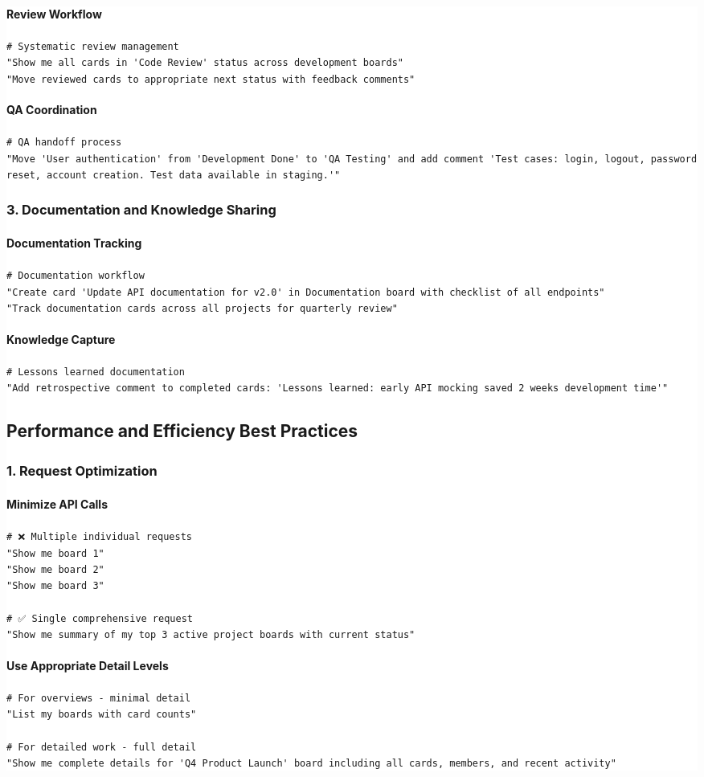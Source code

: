 #### Review Workflow
```
# Systematic review management
"Show me all cards in 'Code Review' status across development boards"
"Move reviewed cards to appropriate next status with feedback comments"
```

#### QA Coordination
```
# QA handoff process
"Move 'User authentication' from 'Development Done' to 'QA Testing' and add comment 'Test cases: login, logout, password reset, account creation. Test data available in staging.'"
```

### 3. Documentation and Knowledge Sharing

#### Documentation Tracking
```
# Documentation workflow
"Create card 'Update API documentation for v2.0' in Documentation board with checklist of all endpoints"
"Track documentation cards across all projects for quarterly review"
```

#### Knowledge Capture
```
# Lessons learned documentation
"Add retrospective comment to completed cards: 'Lessons learned: early API mocking saved 2 weeks development time'"
```

## Performance and Efficiency Best Practices

### 1. Request Optimization

#### Minimize API Calls
```
# ❌ Multiple individual requests
"Show me board 1"
"Show me board 2" 
"Show me board 3"

# ✅ Single comprehensive request
"Show me summary of my top 3 active project boards with current status"
```

#### Use Appropriate Detail Levels
```
# For overviews - minimal detail
"List my boards with card counts"

# For detailed work - full detail
"Show me complete details for 'Q4 Product Launch' board including all cards, members, and recent activity"
```
